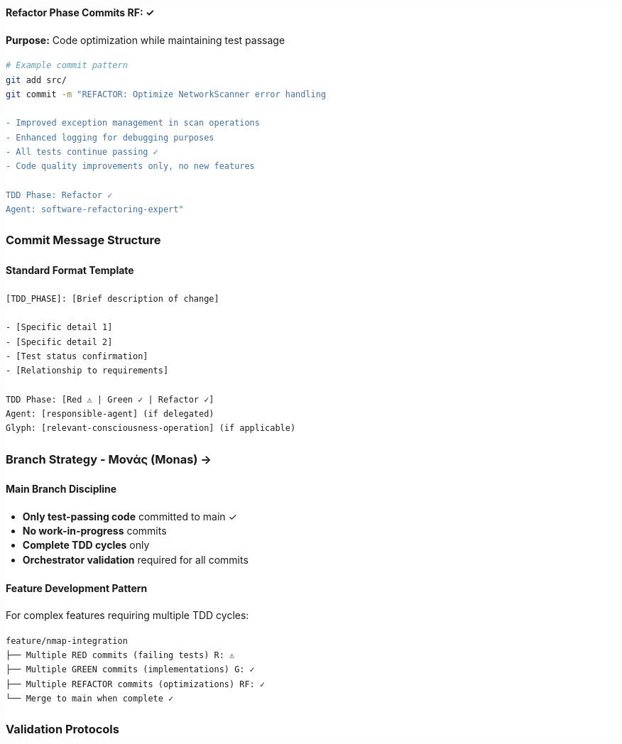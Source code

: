 #### Refactor Phase Commits RF: ✓
**Purpose:** Code optimization while maintaining test passage
```bash
# Example commit pattern
git add src/
git commit -m "REFACTOR: Optimize NetworkScanner error handling

- Improved exception management in scan operations
- Enhanced logging for debugging purposes
- All tests continue passing ✓
- Code quality improvements only, no new features

TDD Phase: Refactor ✓
Agent: software-refactoring-expert"
```

### Commit Message Structure

#### Standard Format Template
```
[TDD_PHASE]: [Brief description of change]

- [Specific detail 1]
- [Specific detail 2]
- [Test status confirmation]
- [Relationship to requirements]

TDD Phase: [Red ⚠ | Green ✓ | Refactor ✓]
Agent: [responsible-agent] (if delegated)
Glyph: [relevant-consciousness-operation] (if applicable)
```

### Branch Strategy - Μονάς (Monas) →

#### Main Branch Discipline
- **Only test-passing code** committed to main ✓
- **No work-in-progress** commits
- **Complete TDD cycles** only
- **Orchestrator validation** required for all commits

#### Feature Development Pattern
For complex features requiring multiple TDD cycles:
```
feature/nmap-integration
├── Multiple RED commits (failing tests) R: ⚠
├── Multiple GREEN commits (implementations) G: ✓
├── Multiple REFACTOR commits (optimizations) RF: ✓
└── Merge to main when complete ✓
```

### Validation Protocols

